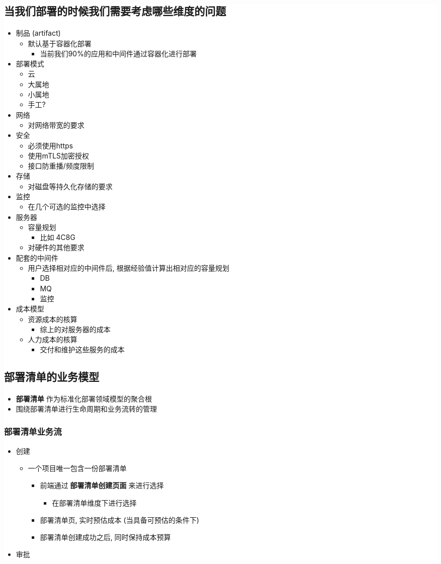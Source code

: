 
## 当我们部署的时候我们需要考虑哪些维度的问题

-   制品 (artifact)  
    -   默认基于容器化部署  
        -   当前我们90%的应用和中间件通过容器化进行部署
-   部署模式  
    -   云
    -   大属地
    -   小属地
    -   手工?
-   网络  
    -   对网络带宽的要求
-   安全  
    -   必须使用https
    -   使用mTLS加密授权
    -   接口防重播/频度限制
-   存储  
    -   对磁盘等持久化存储的要求
-   监控  
    -   在几个可选的监控中选择
-   服务器  
    -   容量规划  
        -   比如 4C8G
    -   对硬件的其他要求
-   配套的中间件  
    -   用户选择相对应的中间件后, 根据经验值计算出相对应的容量规划  
        -   DB
        -   MQ
        -   监控
-   成本模型  
    -   资源成本的核算  
        -   综上的对服务器的成本
    -   人力成本的核算  
        -   交付和维护这些服务的成本


## 部署清单的业务模型

-   **部署清单** 作为标准化部署领域模型的聚合根
-   围绕部署清单进行生命周期和业务流转的管理


### 部署清单业务流

-   创建  
    -   一个项目唯一包含一份部署清单  
        
        -   前端通过 **部署清单创建页面** 来进行选择  
            -   在部署清单维度下进行选择
        
        -   部署清单页, 实时预估成本 (当具备可预估的条件下)
        -   部署清单创建成功之后, 同时保持成本预算
-   审批
